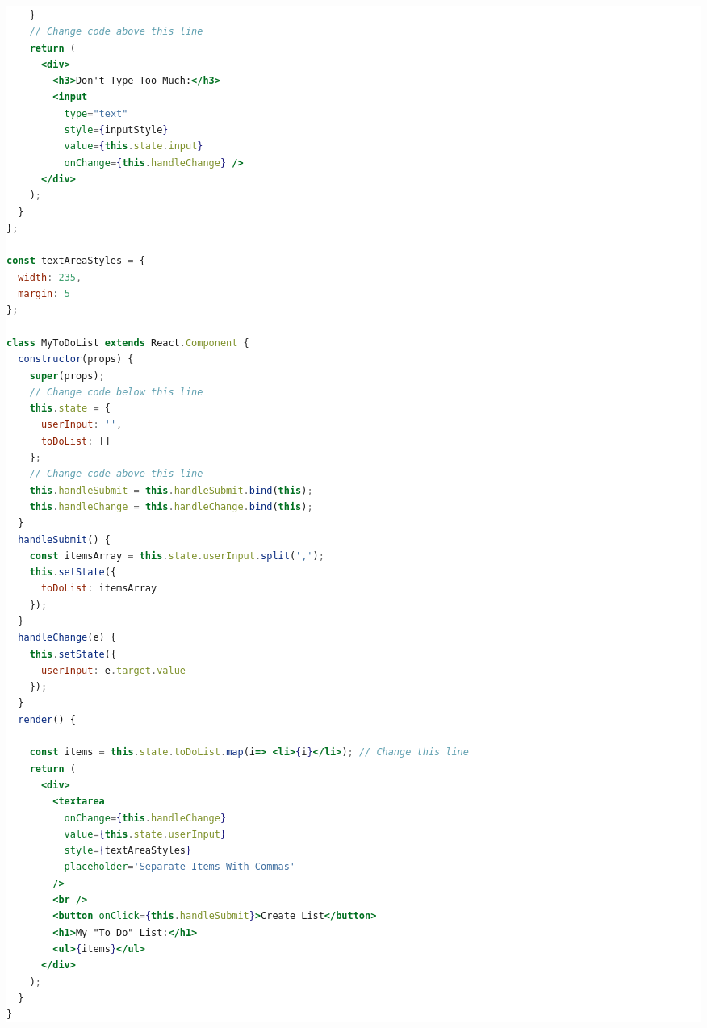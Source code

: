 ```jsx
    }
    // Change code above this line
    return (
      <div>
        <h3>Don't Type Too Much:</h3>
        <input
          type="text"
          style={inputStyle}
          value={this.state.input}
          onChange={this.handleChange} />
      </div>
    );
  }
};

const textAreaStyles = {
  width: 235,
  margin: 5
};

class MyToDoList extends React.Component {
  constructor(props) {
    super(props);
    // Change code below this line
    this.state = {
      userInput: '',
      toDoList: []
    };
    // Change code above this line
    this.handleSubmit = this.handleSubmit.bind(this);
    this.handleChange = this.handleChange.bind(this);
  }
  handleSubmit() {
    const itemsArray = this.state.userInput.split(',');
    this.setState({
      toDoList: itemsArray
    });
  }
  handleChange(e) {
    this.setState({
      userInput: e.target.value
    });
  }
  render() {
   
    const items = this.state.toDoList.map(i=> <li>{i}</li>); // Change this line
    return (
      <div>
        <textarea
          onChange={this.handleChange}
          value={this.state.userInput}
          style={textAreaStyles}
          placeholder='Separate Items With Commas'
        />
        <br />
        <button onClick={this.handleSubmit}>Create List</button>
        <h1>My "To Do" List:</h1>
        <ul>{items}</ul>
      </div>
    );
  }
}
```